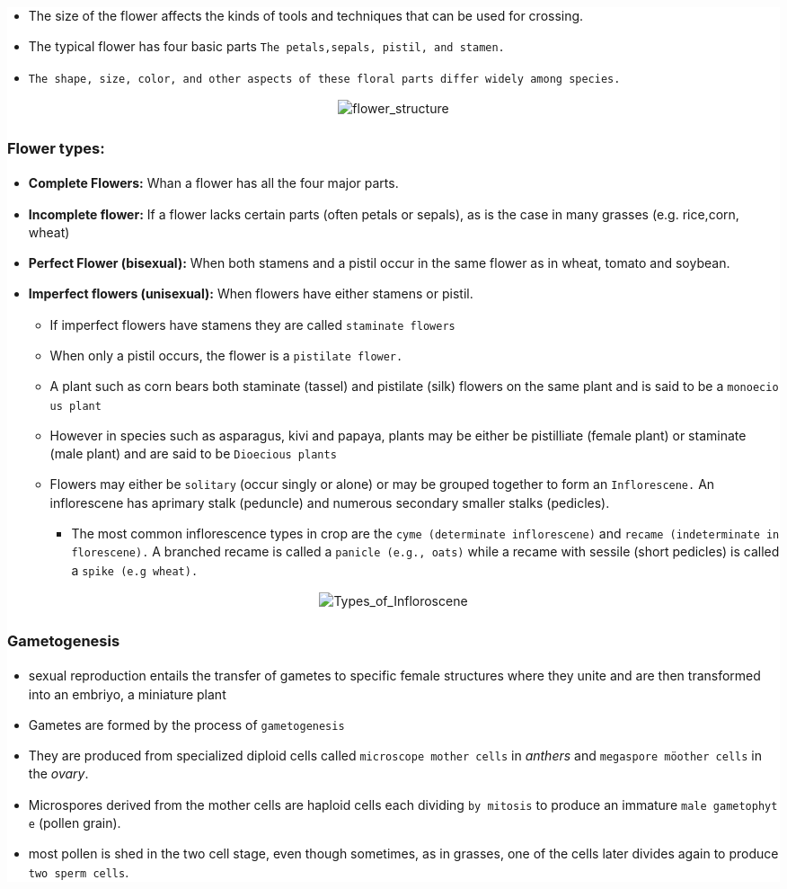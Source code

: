 + The size of the flower affects the kinds of tools and techniques that can be used for crossing. 

+ The typical flower has four basic parts `The petals,sepals, pistil, and stamen.`

+ `The shape, size, color, and other aspects of these floral parts differ widely among species.`

<p align="center">
<img src="https://www.amnh.org/var/ezflow_site/storage/images/media/amnh/images/learn-teach/parts-of-a-flower/762007-1-eng-US/parts-of-a-flower_full_610.png" alt="flower_structure" width="500" height="272">
</p>

### Flower types:

+ **Complete Flowers:** Whan a flower has all the four major parts.

+ **Incomplete flower:** If a flower lacks certain parts (often petals or sepals), as is the case in many grasses (e.g. rice,corn, wheat)

+ **Perfect Flower (bisexual):** When both stamens and a pistil occur in the same flower as in wheat, tomato and soybean. 

+ **Imperfect flowers (unisexual):** When flowers have either stamens or pistil.

  + If imperfect flowers have stamens they are called `staminate flowers`

  + When only a pistil occurs, the flower is a `pistilate flower.`

  + A plant such as corn bears both staminate (tassel) and pistilate (silk) flowers on the same plant and is said to be a `monoecious plant`

  + However in species such as asparagus, kivi and papaya, plants may be either be pistilliate (female plant) or staminate (male plant) and are said to be `Dioecious plants`

  + Flowers may either be `solitary` (occur singly or alone) or may be grouped together to form an `Inflorescene.` An inflorescene has aprimary stalk (peduncle) and numerous secondary smaller stalks (pedicles).

    + The most common inflorescence types in crop are the `cyme (determinate inflorescene)` and `recame (indeterminate inflorescene).` A branched recame is called a `panicle (e.g., oats)` while a recame with sessile (short pedicles) is called a `spike (e.g wheat).`

<p align="center">
<img src="https://www.shutterstock.com/shutterstock/photos/106353851/display_1500/stock-vector-types-of-inflorescence-106353851.jpg" alt="Types_of_Infloroscene" width="400" height="322">
</p>

### Gametogenesis

+ sexual reproduction entails the transfer of gametes to specific female structures where they unite and are then transformed into an embriyo, a miniature plant 

+ Gametes are formed by the process of `gametogenesis`

+ They are produced from specialized diploid cells called `microscope mother cells` in *anthers* and `megaspore möother cells` in the *ovary*. 

+ Microspores derived from the mother cells are haploid cells each dividing `by mitosis` to produce an immature `male gametophyte` (pollen grain).

+ most pollen is shed in the two cell stage, even though sometimes, as in grasses, one of the cells later divides again to produce `two sperm cells`.
